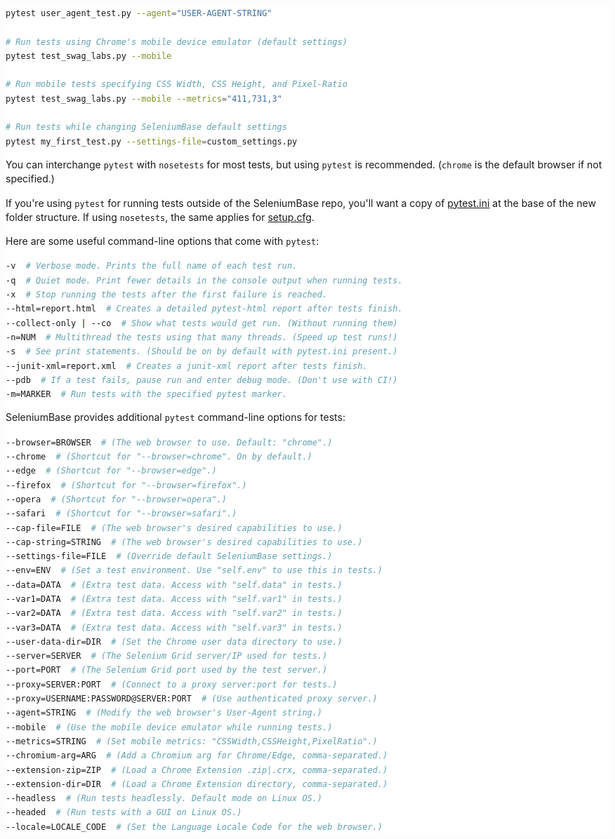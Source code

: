 ```bash
pytest user_agent_test.py --agent="USER-AGENT-STRING"

# Run tests using Chrome's mobile device emulator (default settings)
pytest test_swag_labs.py --mobile

# Run mobile tests specifying CSS Width, CSS Height, and Pixel-Ratio
pytest test_swag_labs.py --mobile --metrics="411,731,3"

# Run tests while changing SeleniumBase default settings
pytest my_first_test.py --settings-file=custom_settings.py
```

You can interchange ``pytest`` with ``nosetests`` for most tests, but using ``pytest`` is recommended. (``chrome`` is the default browser if not specified.)

If you're using ``pytest`` for running tests outside of the SeleniumBase repo, you'll want a copy of [pytest.ini](https://github.com/seleniumbase/SeleniumBase/blob/master/pytest.ini) at the base of the new folder structure. If using ``nosetests``, the same applies for [setup.cfg](https://github.com/seleniumbase/SeleniumBase/blob/master/setup.cfg).

Here are some useful command-line options that come with ``pytest``:

```bash
-v  # Verbose mode. Prints the full name of each test run.
-q  # Quiet mode. Print fewer details in the console output when running tests.
-x  # Stop running the tests after the first failure is reached.
--html=report.html  # Creates a detailed pytest-html report after tests finish.
--collect-only | --co  # Show what tests would get run. (Without running them)
-n=NUM  # Multithread the tests using that many threads. (Speed up test runs!)
-s  # See print statements. (Should be on by default with pytest.ini present.)
--junit-xml=report.xml  # Creates a junit-xml report after tests finish.
--pdb  # If a test fails, pause run and enter debug mode. (Don't use with CI!)
-m=MARKER  # Run tests with the specified pytest marker.
```

SeleniumBase provides additional ``pytest`` command-line options for tests:

```bash
--browser=BROWSER  # (The web browser to use. Default: "chrome".)
--chrome  # (Shortcut for "--browser=chrome". On by default.)
--edge  # (Shortcut for "--browser=edge".)
--firefox  # (Shortcut for "--browser=firefox".)
--opera  # (Shortcut for "--browser=opera".)
--safari  # (Shortcut for "--browser=safari".)
--cap-file=FILE  # (The web browser's desired capabilities to use.)
--cap-string=STRING  # (The web browser's desired capabilities to use.)
--settings-file=FILE  # (Override default SeleniumBase settings.)
--env=ENV  # (Set a test environment. Use "self.env" to use this in tests.)
--data=DATA  # (Extra test data. Access with "self.data" in tests.)
--var1=DATA  # (Extra test data. Access with "self.var1" in tests.)
--var2=DATA  # (Extra test data. Access with "self.var2" in tests.)
--var3=DATA  # (Extra test data. Access with "self.var3" in tests.)
--user-data-dir=DIR  # (Set the Chrome user data directory to use.)
--server=SERVER  # (The Selenium Grid server/IP used for tests.)
--port=PORT  # (The Selenium Grid port used by the test server.)
--proxy=SERVER:PORT  # (Connect to a proxy server:port for tests.)
--proxy=USERNAME:PASSWORD@SERVER:PORT  # (Use authenticated proxy server.)
--agent=STRING  # (Modify the web browser's User-Agent string.)
--mobile  # (Use the mobile device emulator while running tests.)
--metrics=STRING  # (Set mobile metrics: "CSSWidth,CSSHeight,PixelRatio".)
--chromium-arg=ARG  # (Add a Chromium arg for Chrome/Edge, comma-separated.)
--extension-zip=ZIP  # (Load a Chrome Extension .zip|.crx, comma-separated.)
--extension-dir=DIR  # (Load a Chrome Extension directory, comma-separated.)
--headless  # (Run tests headlessly. Default mode on Linux OS.)
--headed  # (Run tests with a GUI on Linux OS.)
--locale=LOCALE_CODE  # (Set the Language Locale Code for the web browser.)
```